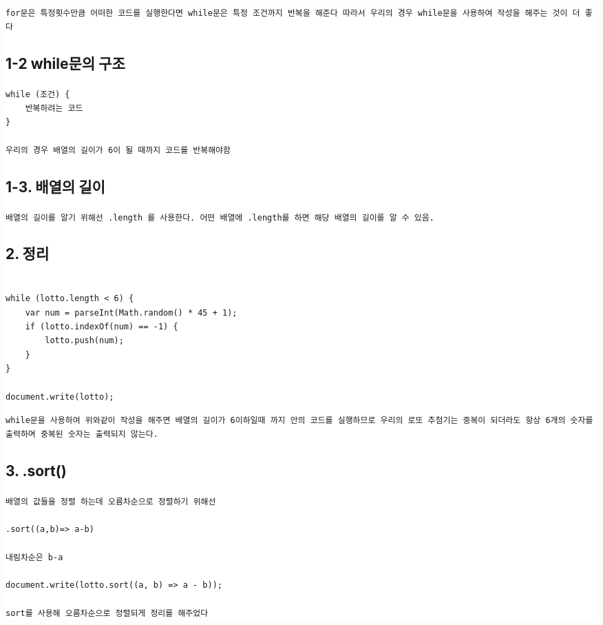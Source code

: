    for문은 특정횟수만큼 어떠한 코드를 실행한다면 while문은 특정 조건까지 반복을 해준다 따라서 우리의 경우 while문을 사용하여 작성을 해주는 것이 더 좋다

## 1-2 while문의 구조

    while (조건) {
        반복하려는 코드
    }

    우리의 경우 배열의 길이가 6이 될 때까지 코드를 반복해야함

## 1-3. 배열의 길이

    배열의 길이를 알기 위해선 .length 를 사용한다. 어떤 배열에 .length를 하면 해당 배열의 길이를 알 수 있음.

## 2. 정리

```var lotto = [];

while (lotto.length < 6) {
    var num = parseInt(Math.random() * 45 + 1);
    if (lotto.indexOf(num) == -1) {
        lotto.push(num);
    }
}

document.write(lotto);
```

    while문을 사용하여 위와같이 작성을 해주면 배열의 길이가 6이하일때 까지 안의 코드를 실행하므로 우리의 로또 추첨기는 중복이 되더라도 항상 6개의 숫자를 출력하며 중복된 숫자는 출력되지 않는다.

## 3. .sort()

    배열의 값들을 정렬 하는데 오름차순으로 정렬하기 위해선

    .sort((a,b)=> a-b)

    내림차순은 b-a

    document.write(lotto.sort((a, b) => a - b));

    sort를 사용해 오름차순으로 정렬되게 정리를 해주었다
